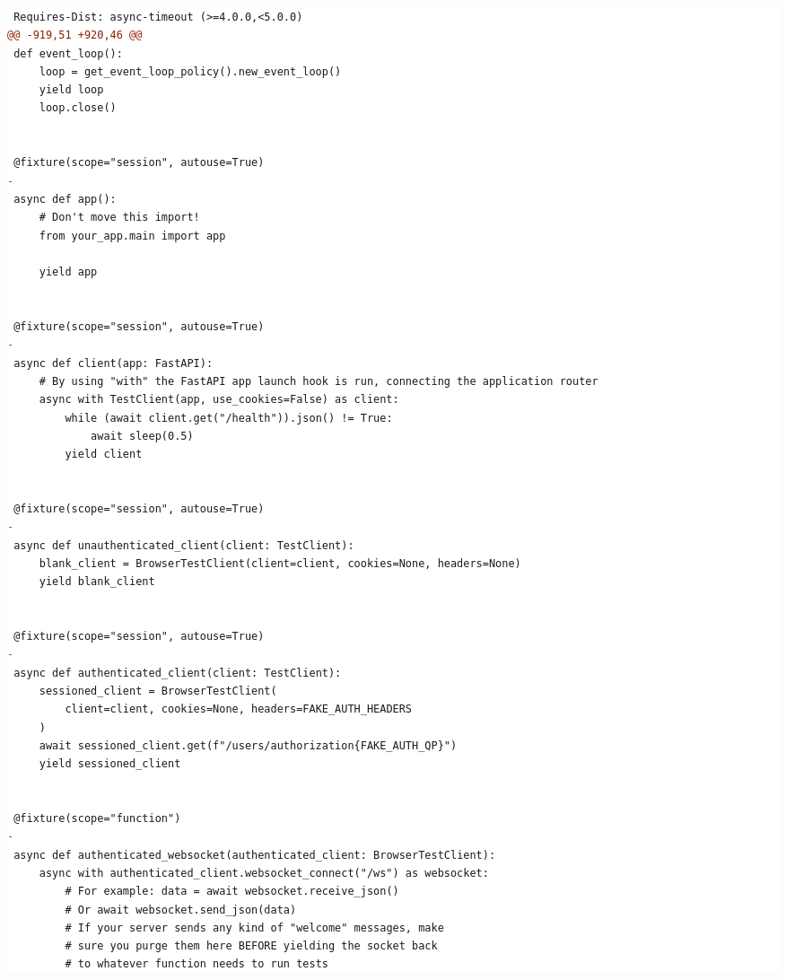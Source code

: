 ```diff
 Requires-Dist: async-timeout (>=4.0.0,<5.0.0)
@@ -919,51 +920,46 @@
 def event_loop():
     loop = get_event_loop_policy().new_event_loop()
     yield loop
     loop.close()
 
 
 @fixture(scope="session", autouse=True)
-
 async def app():
     # Don't move this import!
     from your_app.main import app
 
     yield app
 
 
 @fixture(scope="session", autouse=True)
-
 async def client(app: FastAPI):
     # By using "with" the FastAPI app launch hook is run, connecting the application router
     async with TestClient(app, use_cookies=False) as client:
         while (await client.get("/health")).json() != True:
             await sleep(0.5)
         yield client
 
 
 @fixture(scope="session", autouse=True)
-
 async def unauthenticated_client(client: TestClient):
     blank_client = BrowserTestClient(client=client, cookies=None, headers=None)
     yield blank_client
 
 
 @fixture(scope="session", autouse=True)
-
 async def authenticated_client(client: TestClient):
     sessioned_client = BrowserTestClient(
         client=client, cookies=None, headers=FAKE_AUTH_HEADERS
     )
     await sessioned_client.get(f"/users/authorization{FAKE_AUTH_QP}")
     yield sessioned_client
 
 
 @fixture(scope="function")
-
 async def authenticated_websocket(authenticated_client: BrowserTestClient):
     async with authenticated_client.websocket_connect("/ws") as websocket:
         # For example: data = await websocket.receive_json()
         # Or await websocket.send_json(data)
         # If your server sends any kind of "welcome" messages, make
         # sure you purge them here BEFORE yielding the socket back
         # to whatever function needs to run tests
```
